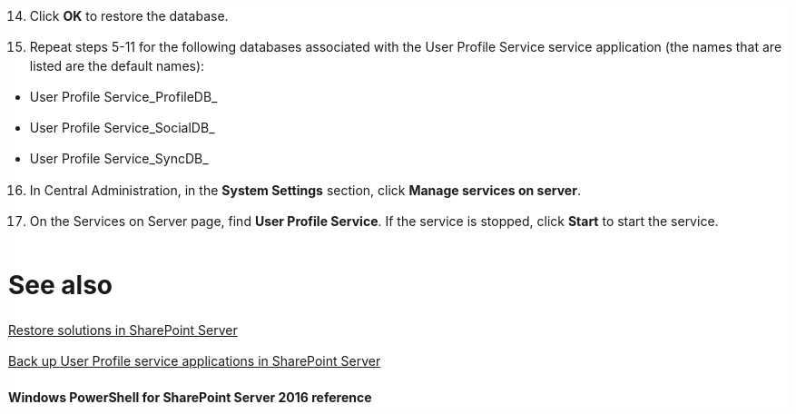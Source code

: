   
14. Click **OK** to restore the database.
    
  
15. Repeat steps 5-11 for the following databases associated with the User Profile Service service application (the names that are listed are the default names):
    
  - User Profile Service_ProfileDB_ *<GUID>* 
    
  
  - User Profile Service_SocialDB_ *<GUID>* 
    
  
  - User Profile Service_SyncDB_ *<GUID>* 
    
  
16. In Central Administration, in the **System Settings** section, click **Manage services on server**.
    
  
17. On the Services on Server page, find **User Profile Service**. If the service is stopped, click **Start** to start the service.
    
  

# See also

#### 

 [Restore solutions in SharePoint Server](html/restore-solutions-in-sharepoint-server.md)
  
    
    
 [Back up User Profile service applications in SharePoint Server](html/back-up-user-profile-service-applications-in-sharepoint-server.md)
  
    
    

#### 

 **Windows PowerShell for SharePoint Server 2016 reference**
  
    
    

  
    
    

